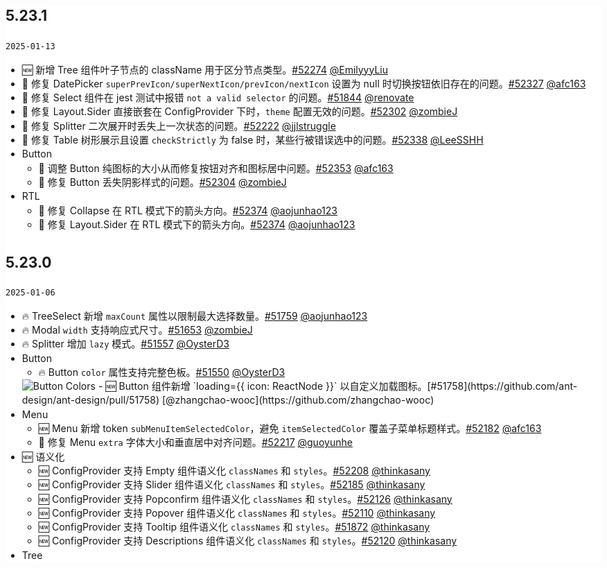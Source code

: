 ## 5.23.1

`2025-01-13`

- 🆕 新增 Tree 组件叶子节点的 className 用于区分节点类型。[#52274](https://github.com/ant-design/ant-design/pull/52274) [@EmilyyyLiu](https://github.com/EmilyyyLiu)
- 🐞 修复 DatePicker `superPrevIcon/superNextIcon/prevIcon/nextIcon` 设置为 null 时切换按钮依旧存在的问题。[#52327](https://github.com/ant-design/ant-design/pull/52327) [@afc163](https://github.com/afc163)
- 🐞 修复 Select 组件在 jest 测试中报错 `not a valid selector` 的问题。[#51844](https://github.com/ant-design/ant-design/pull/51844) [@renovate](https://github.com/renovate)
- 🐞 修复 Layout.Sider 直接嵌套在 ConfigProvider 下时，`theme` 配置无效的问题。[#52302](https://github.com/ant-design/ant-design/pull/52302) [@zombieJ](https://github.com/zombieJ)
- 🐞 修复 Splitter 二次展开时丢失上一次状态的问题。[#52222](https://github.com/ant-design/ant-design/pull/52222) [@jjlstruggle](https://github.com/jjlstruggle)
- 🐞 修复 Table 树形展示且设置 `checkStrictly` 为 false 时，某些行被错误选中的问题。[#52338](https://github.com/ant-design/ant-design/pull/52338) [@LeeSSHH](https://github.com/LeeSSHH)
- Button
  - 🐞 调整 Button 纯图标的大小从而修复按钮对齐和图标居中问题。[#52353](https://github.com/ant-design/ant-design/pull/52353) [@afc163](https://github.com/afc163)
  - 💄 修复 Button 丢失阴影样式的问题。[#52304](https://github.com/ant-design/ant-design/pull/52304) [@zombieJ](https://github.com/zombieJ)
- RTL
  - 💄 修复 Collapse 在 RTL 模式下的箭头方向。[#52374](https://github.com/ant-design/ant-design/pull/52374) [@aojunhao123](https://github.com/aojunhao123)
  - 💄 修复 Layout.Sider 在 RTL 模式下的箭头方向。[#52374](https://github.com/ant-design/ant-design/pull/52374) [@aojunhao123](https://github.com/aojunhao123)

## 5.23.0

`2025-01-06`

- 🔥 TreeSelect 新增 `maxCount` 属性以限制最大选择数量。[#51759](https://github.com/ant-design/ant-design/pull/51759) [@aojunhao123](https://github.com/aojunhao123)
- 🔥 Modal `width` 支持响应式尺寸。[#51653](https://github.com/ant-design/ant-design/pull/51653) [@zombieJ](https://github.com/zombieJ)
- 🔥 Splitter 增加 `lazy` 模式。[#51557](https://github.com/ant-design/ant-design/pull/51557) [@OysterD3](https://github.com/OysterD3)
- Button
  - 🔥 Button `color` 属性支持完整色板。[#51550](https://github.com/ant-design/ant-design/pull/51550) [@OysterD3](https://github.com/OysterD3)
  <img width="520" alt="Button Colors" src="https://mdn.alipayobjects.com/huamei_iwk9zp/afts/img/A*ApyYQpXQQfgAAAAAAAAAAAAADgCCAQ/original">
  - 🆕 Button 组件新增 `loading={{ icon: ReactNode }}` 以自定义加载图标。[#51758](https://github.com/ant-design/ant-design/pull/51758) [@zhangchao-wooc](https://github.com/zhangchao-wooc)
- Menu
  - 🆕 Menu 新增 token `subMenuItemSelectedColor`，避免 `itemSelectedColor` 覆盖子菜单标题样式。[#52182](https://github.com/ant-design/ant-design/pull/52182) [@afc163](https://github.com/afc163)
  - 🐞 修复 Menu `extra` 字体大小和垂直居中对齐问题。[#52217](https://github.com/ant-design/ant-design/pull/52217) [@guoyunhe](https://github.com/guoyunhe)
- 🆕 语义化
  - 🆕 ConfigProvider 支持 Empty 组件语义化 `classNames` 和 `styles`。[#52208](https://github.com/ant-design/ant-design/pull/52208) [@thinkasany](https://github.com/thinkasany)
  - 🆕 ConfigProvider 支持 Slider 组件语义化 `classNames` 和 `styles`。[#52185](https://github.com/ant-design/ant-design/pull/52185) [@thinkasany](https://github.com/thinkasany)
  - 🆕 ConfigProvider 支持 Popconfirm 组件语义化 `classNames` 和 `styles`。[#52126](https://github.com/ant-design/ant-design/pull/52126) [@thinkasany](https://github.com/thinkasany)
  - 🆕 ConfigProvider 支持 Popover 组件语义化 `classNames` 和 `styles`。[#52110](https://github.com/ant-design/ant-design/pull/52110) [@thinkasany](https://github.com/thinkasany)
  - 🆕 ConfigProvider 支持 Tooltip 组件语义化 `classNames` 和 `styles`。[#51872](https://github.com/ant-design/ant-design/pull/51872) [@thinkasany](https://github.com/thinkasany)
  - 🆕 ConfigProvider 支持 Descriptions 组件语义化 `classNames` 和 `styles`。[#52120](https://github.com/ant-design/ant-design/pull/52120) [@thinkasany](https://github.com/thinkasany)
- Tree
